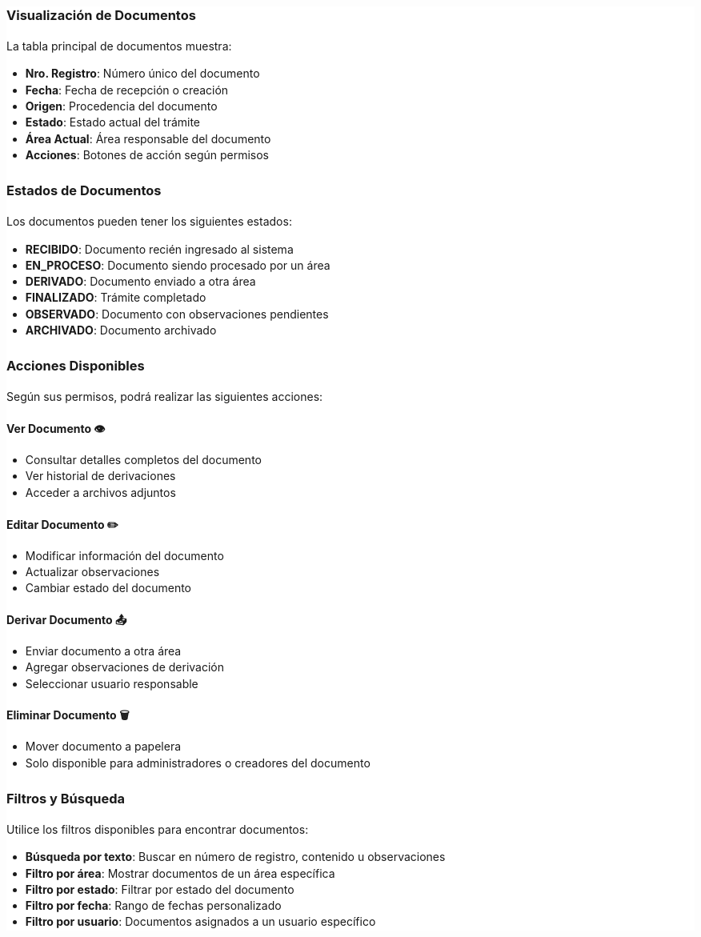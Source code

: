 ### Visualización de Documentos

La tabla principal de documentos muestra:

- **Nro. Registro**: Número único del documento
- **Fecha**: Fecha de recepción o creación
- **Origen**: Procedencia del documento
- **Estado**: Estado actual del trámite
- **Área Actual**: Área responsable del documento
- **Acciones**: Botones de acción según permisos

### Estados de Documentos

Los documentos pueden tener los siguientes estados:

- **RECIBIDO**: Documento recién ingresado al sistema
- **EN_PROCESO**: Documento siendo procesado por un área
- **DERIVADO**: Documento enviado a otra área
- **FINALIZADO**: Trámite completado
- **OBSERVADO**: Documento con observaciones pendientes
- **ARCHIVADO**: Documento archivado

### Acciones Disponibles

Según sus permisos, podrá realizar las siguientes acciones:

#### Ver Documento 👁️
- Consultar detalles completos del documento
- Ver historial de derivaciones
- Acceder a archivos adjuntos

#### Editar Documento ✏️
- Modificar información del documento
- Actualizar observaciones
- Cambiar estado del documento

#### Derivar Documento 📤
- Enviar documento a otra área
- Agregar observaciones de derivación
- Seleccionar usuario responsable

#### Eliminar Documento 🗑️
- Mover documento a papelera
- Solo disponible para administradores o creadores del documento

### Filtros y Búsqueda

Utilice los filtros disponibles para encontrar documentos:

- **Búsqueda por texto**: Buscar en número de registro, contenido u observaciones
- **Filtro por área**: Mostrar documentos de un área específica
- **Filtro por estado**: Filtrar por estado del documento
- **Filtro por fecha**: Rango de fechas personalizado
- **Filtro por usuario**: Documentos asignados a un usuario específico
